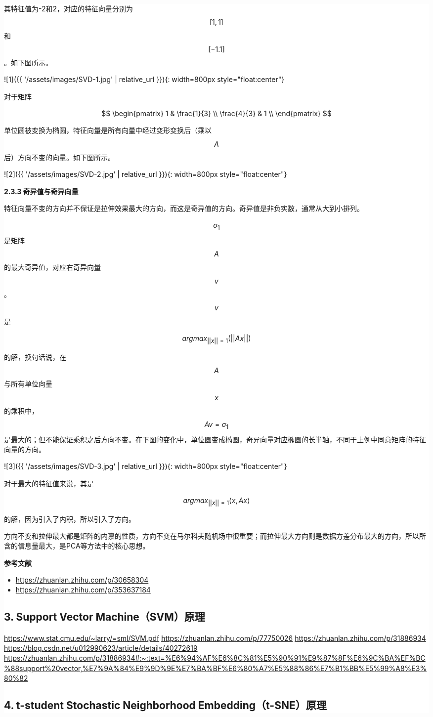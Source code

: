 其特征值为-2和2，对应的特征向量分别为$$\left[1, 1\right]$$和$$\left[-1. 1\right]$$。如下图所示。

![1]({{ '/assets/images/SVD-1.jpg' | relative_url }}){: width=800px style="float:center"} 


对于矩阵

$$
\begin{pmatrix}
1 & \frac{1}{3} \\
\frac{4}{3} & 1 \\
\end{pmatrix}
$$

单位圆被变换为椭圆，特征向量是所有向量中经过变形变换后（乘以$$A$$后）方向不变的向量。如下图所示。

![2]({{ '/assets/images/SVD-2.jpg' | relative_url }}){: width=800px style="float:center"} 

**2.3.3 奇异值与奇异向量**

特征向量不变的方向并不保证是拉伸效果最大的方向，而这是奇异值的方向。奇异值是非负实数，通常从大到小排列。

$$\sigma_1$$是矩阵$$A$$的最大奇异值，对应右奇异向量$$v$$。$$v$$是

$$argmax_{||x||=1}(||Ax||)$$

的解，换句话说，在$$A$$与所有单位向量$$x$$的乘积中，$$Av = \sigma_1$$是最大的；但不能保证乘积之后方向不变。在下图的变化中，单位圆变成椭圆，奇异向量对应椭圆的长半轴，不同于上例中同意矩阵的特征向量的方向。

![3]({{ '/assets/images/SVD-3.jpg' | relative_url }}){: width=800px style="float:center"} 

对于最大的特征值来说，其是

$$argmax_{||x||=1} \left\langle x, Ax \right\rangle$$

的解，因为引入了内积，所以引入了方向。

方向不变和拉伸最大都是矩阵的内禀的性质，方向不变在马尔科夫随机场中很重要；而拉伸最大方向则是数据方差分布最大的方向，所以所含的信息量最大，是PCA等方法中的核心思想。


**参考文献**

* https://zhuanlan.zhihu.com/p/30658304
* https://zhuanlan.zhihu.com/p/353637184


## 3. Support Vector Machine（SVM）原理


https://www.stat.cmu.edu/~larry/=sml/SVM.pdf
https://zhuanlan.zhihu.com/p/77750026
https://zhuanlan.zhihu.com/p/31886934
https://blog.csdn.net/u012990623/article/details/40272619
https://zhuanlan.zhihu.com/p/31886934#:~:text=%E6%94%AF%E6%8C%81%E5%90%91%E9%87%8F%E6%9C%BA%EF%BC%88support%20vector,%E7%9A%84%E9%9D%9E%E7%BA%BF%E6%80%A7%E5%88%86%E7%B1%BB%E5%99%A8%E3%80%82



## 4. t-student Stochastic Neighborhood Embedding（t-SNE）原理
